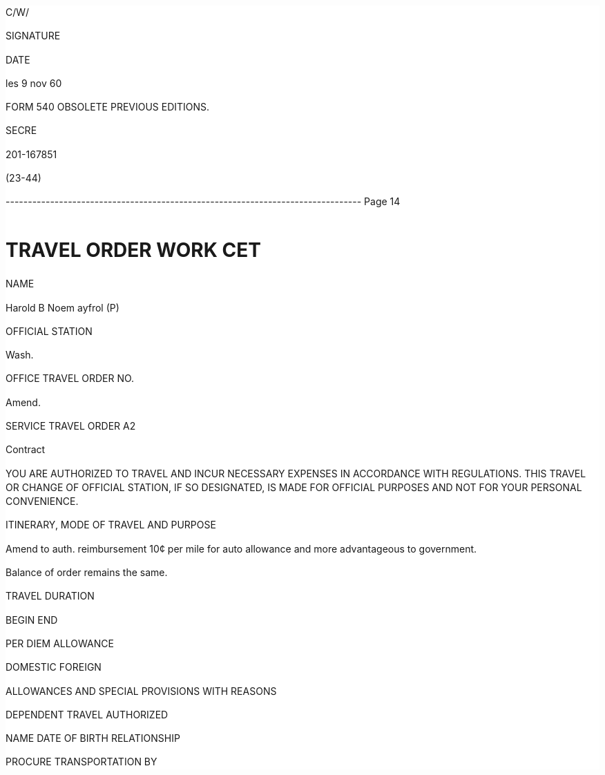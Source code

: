 C/W/

SIGNATURE

DATE

les 9 nov 60

FORM 540
OBSOLETE PREVIOUS EDITIONS.

SECRE

201-167851

(23-44)


-------------------------------------------------------------------------------- Page 14

# TRAVEL ORDER WORK CET

NAME

Harold B Noem ayfrol (P)

OFFICIAL STATION

Wash.

OFFICE TRAVEL ORDER NO.

Amend.

SERVICE TRAVEL ORDER A2

Contract

YOU ARE AUTHORIZED TO TRAVEL AND INCUR NECESSARY EXPENSES IN ACCORDANCE WITH REGULATIONS. THIS TRAVEL OR CHANGE OF OFFICIAL STATION, IF SO DESIGNATED, IS MADE FOR OFFICIAL PURPOSES AND NOT FOR YOUR PERSONAL CONVENIENCE.

ITINERARY, MODE OF TRAVEL AND PURPOSE

Amend to auth. reimbursement 10¢ per mile for auto allowance and more advantageous to government.

Balance of order remains the same.

TRAVEL DURATION

BEGIN END

PER DIEM ALLOWANCE

DOMESTIC FOREIGN

ALLOWANCES AND SPECIAL PROVISIONS WITH REASONS

DEPENDENT TRAVEL AUTHORIZED

NAME DATE OF BIRTH RELATIONSHIP

PROCURE TRANSPORTATION BY
